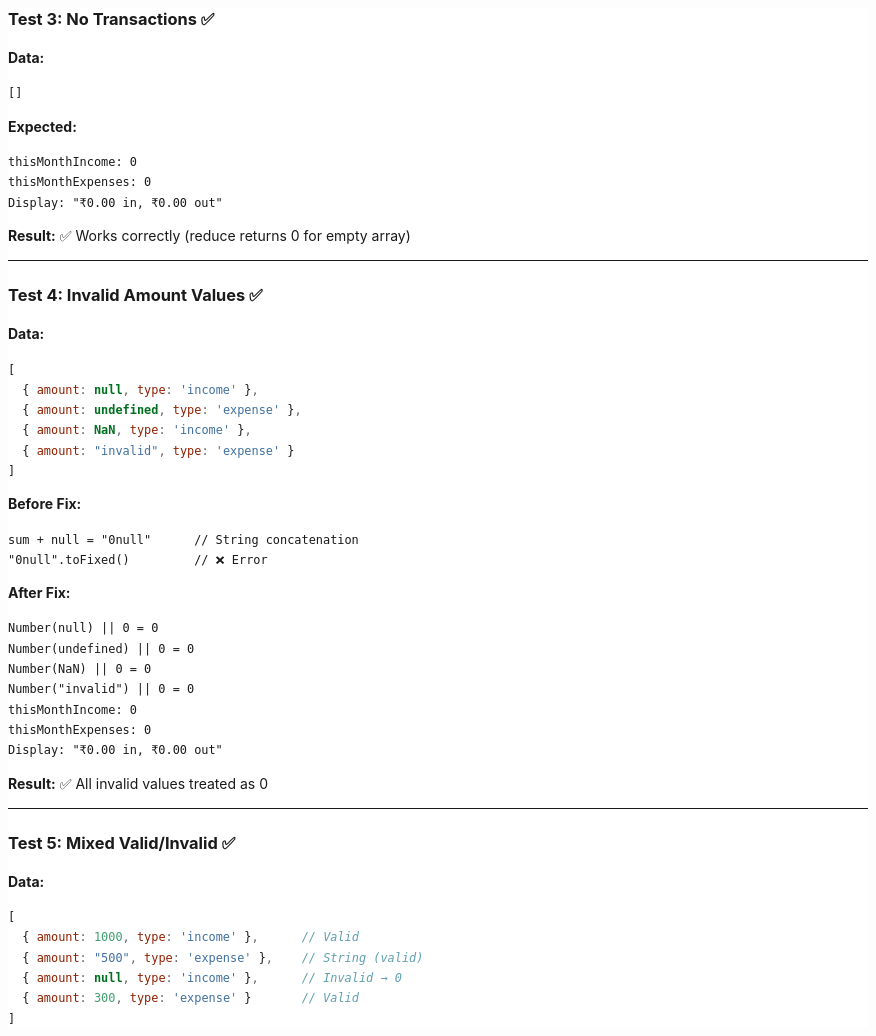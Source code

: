 ### Test 3: No Transactions ✅

**Data:**
```javascript
[]
```

**Expected:**
```
thisMonthIncome: 0
thisMonthExpenses: 0
Display: "₹0.00 in, ₹0.00 out"
```

**Result:** ✅ Works correctly (reduce returns 0 for empty array)

---

### Test 4: Invalid Amount Values ✅

**Data:**
```javascript
[
  { amount: null, type: 'income' },
  { amount: undefined, type: 'expense' },
  { amount: NaN, type: 'income' },
  { amount: "invalid", type: 'expense' }
]
```

**Before Fix:**
```
sum + null = "0null"      // String concatenation
"0null".toFixed()         // ❌ Error
```

**After Fix:**
```
Number(null) || 0 = 0
Number(undefined) || 0 = 0
Number(NaN) || 0 = 0
Number("invalid") || 0 = 0
thisMonthIncome: 0
thisMonthExpenses: 0
Display: "₹0.00 in, ₹0.00 out"
```

**Result:** ✅ All invalid values treated as 0

---

### Test 5: Mixed Valid/Invalid ✅

**Data:**
```javascript
[
  { amount: 1000, type: 'income' },      // Valid
  { amount: "500", type: 'expense' },    // String (valid)
  { amount: null, type: 'income' },      // Invalid → 0
  { amount: 300, type: 'expense' }       // Valid
]
```
